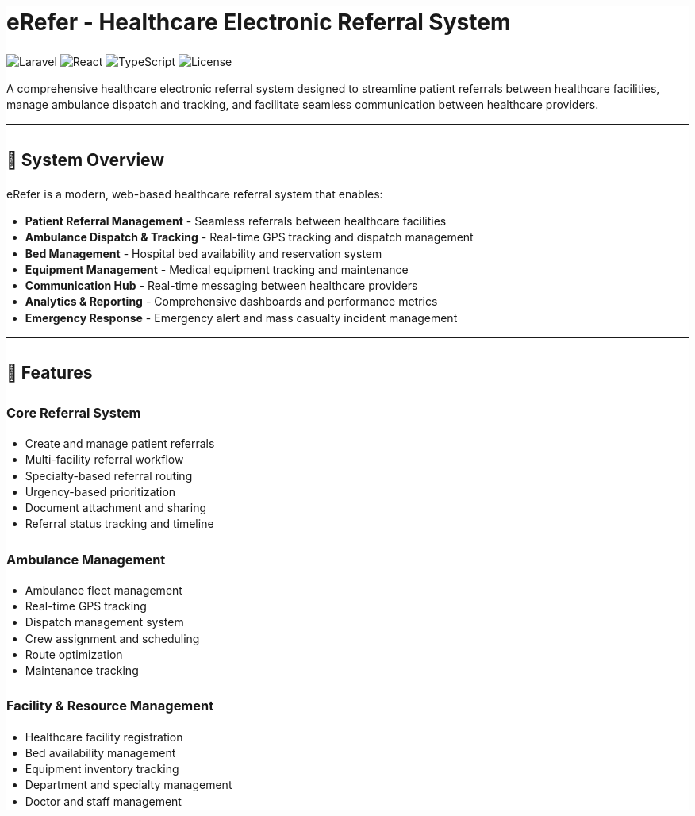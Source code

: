 # eRefer - Healthcare Electronic Referral System

[![Laravel](https://img.shields.io/badge/Laravel-12.x-red.svg)](https://laravel.com) 
[![React](https://img.shields.io/badge/React-19.0-blue.svg)](https://reactjs.org) 
[![TypeScript](https://img.shields.io/badge/TypeScript-5.7-blue.svg)](https://www.typescriptlang.org) 
[![License](https://img.shields.io/badge/License-MIT-green.svg)](LICENSE)

A comprehensive healthcare electronic referral system designed to streamline patient referrals between healthcare facilities, manage ambulance dispatch and tracking, and facilitate seamless communication between healthcare providers.

---

## 🏥 System Overview

eRefer is a modern, web-based healthcare referral system that enables:

- **Patient Referral Management** - Seamless referrals between healthcare facilities
- **Ambulance Dispatch & Tracking** - Real-time GPS tracking and dispatch management
- **Bed Management** - Hospital bed availability and reservation system
- **Equipment Management** - Medical equipment tracking and maintenance
- **Communication Hub** - Real-time messaging between healthcare providers
- **Analytics & Reporting** - Comprehensive dashboards and performance metrics
- **Emergency Response** - Emergency alert and mass casualty incident management

---

## 🚀 Features

### Core Referral System
- Create and manage patient referrals
- Multi-facility referral workflow
- Specialty-based referral routing
- Urgency-based prioritization
- Document attachment and sharing
- Referral status tracking and timeline

### Ambulance Management
- Ambulance fleet management
- Real-time GPS tracking
- Dispatch management system
- Crew assignment and scheduling
- Route optimization
- Maintenance tracking

### Facility & Resource Management
- Healthcare facility registration
- Bed availability management
- Equipment inventory tracking
- Department and specialty management
- Doctor and staff management
